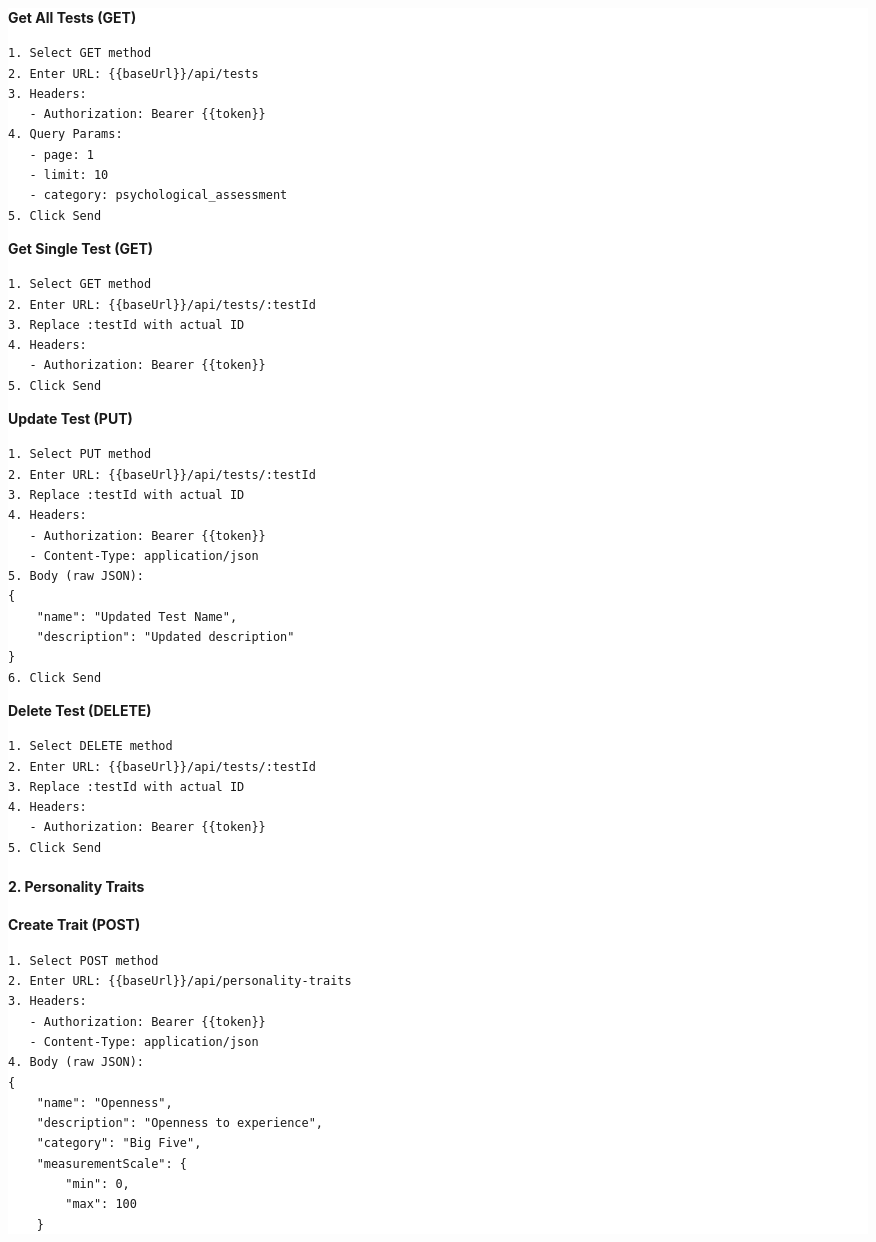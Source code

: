 **Get All Tests (GET)**
```http
1. Select GET method
2. Enter URL: {{baseUrl}}/api/tests
3. Headers:
   - Authorization: Bearer {{token}}
4. Query Params:
   - page: 1
   - limit: 10
   - category: psychological_assessment
5. Click Send
```

**Get Single Test (GET)**
```http
1. Select GET method
2. Enter URL: {{baseUrl}}/api/tests/:testId
3. Replace :testId with actual ID
4. Headers:
   - Authorization: Bearer {{token}}
5. Click Send
```

**Update Test (PUT)**
```http
1. Select PUT method
2. Enter URL: {{baseUrl}}/api/tests/:testId
3. Replace :testId with actual ID
4. Headers:
   - Authorization: Bearer {{token}}
   - Content-Type: application/json
5. Body (raw JSON):
{
    "name": "Updated Test Name",
    "description": "Updated description"
}
6. Click Send
```

**Delete Test (DELETE)**
```http
1. Select DELETE method
2. Enter URL: {{baseUrl}}/api/tests/:testId
3. Replace :testId with actual ID
4. Headers:
   - Authorization: Bearer {{token}}
5. Click Send
```

#### 2. Personality Traits

**Create Trait (POST)**
```http
1. Select POST method
2. Enter URL: {{baseUrl}}/api/personality-traits
3. Headers:
   - Authorization: Bearer {{token}}
   - Content-Type: application/json
4. Body (raw JSON):
{
    "name": "Openness",
    "description": "Openness to experience",
    "category": "Big Five",
    "measurementScale": {
        "min": 0,
        "max": 100
    }
```